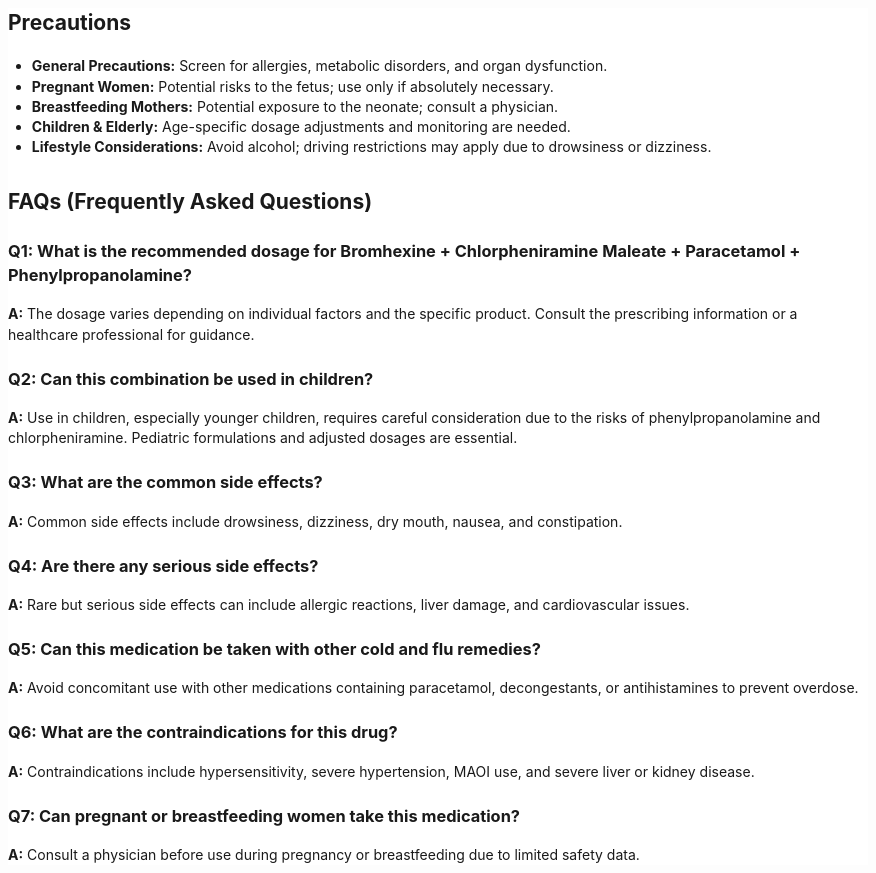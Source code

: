 
## **Precautions**

* **General Precautions:** Screen for allergies, metabolic disorders, and organ dysfunction.
* **Pregnant Women:** Potential risks to the fetus; use only if absolutely necessary.
* **Breastfeeding Mothers:** Potential exposure to the neonate; consult a physician.
* **Children & Elderly:** Age-specific dosage adjustments and monitoring are needed.
* **Lifestyle Considerations:** Avoid alcohol; driving restrictions may apply due to drowsiness or dizziness.


## **FAQs (Frequently Asked Questions)**

### **Q1: What is the recommended dosage for Bromhexine + Chlorpheniramine Maleate + Paracetamol + Phenylpropanolamine?**

**A:** The dosage varies depending on individual factors and the specific product. Consult the prescribing information or a healthcare professional for guidance.

### **Q2: Can this combination be used in children?**

**A:**  Use in children, especially younger children, requires careful consideration due to the risks of phenylpropanolamine and chlorpheniramine. Pediatric formulations and adjusted dosages are essential.

### **Q3:  What are the common side effects?**

**A:**  Common side effects include drowsiness, dizziness, dry mouth, nausea, and constipation.

### **Q4:  Are there any serious side effects?**

**A:** Rare but serious side effects can include allergic reactions, liver damage, and cardiovascular issues.

### **Q5:  Can this medication be taken with other cold and flu remedies?**

**A:**  Avoid concomitant use with other medications containing paracetamol, decongestants, or antihistamines to prevent overdose.

### **Q6: What are the contraindications for this drug?**

**A:**  Contraindications include hypersensitivity, severe hypertension, MAOI use, and severe liver or kidney disease.

### **Q7: Can pregnant or breastfeeding women take this medication?**

**A:**  Consult a physician before use during pregnancy or breastfeeding due to limited safety data.
